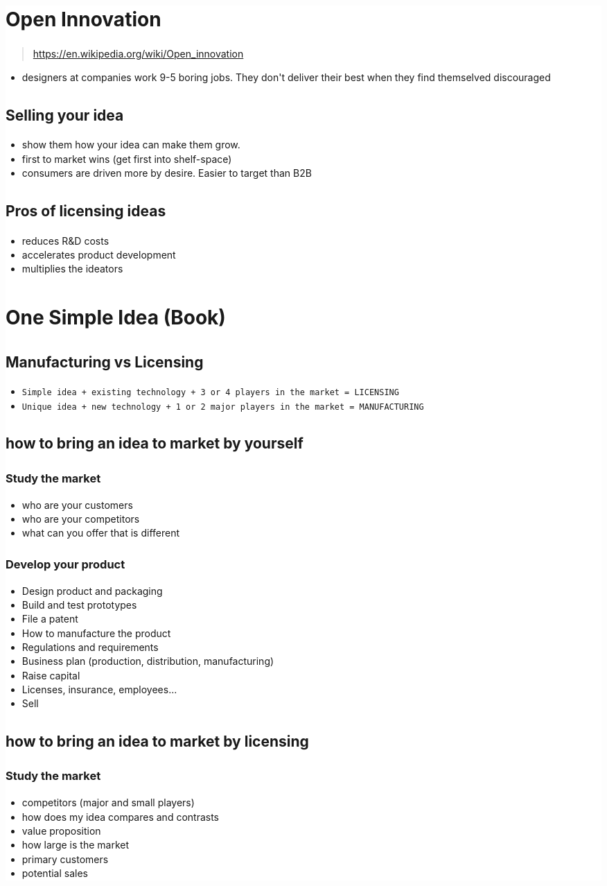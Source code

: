 # Open Innovation

> https://en.wikipedia.org/wiki/Open_innovation

- designers at companies work 9-5 boring jobs. They don't deliver their best when they find themselved discouraged

## Selling your idea
- show them how your idea can make them grow.
- first to market wins (get first into shelf-space)
- consumers are driven more by desire. Easier to target than B2B


## Pros of licensing ideas
- reduces R&D costs
- accelerates product development
- multiplies the ideators

# One Simple Idea (Book)

## Manufacturing vs Licensing

- `Simple idea + existing technology + 3 or 4 players in the market = LICENSING`
- `Unique idea + new technology + 1 or 2 major players in the market = MANUFACTURING`

## how to bring an idea to market by yourself

### Study the market
- who are your customers
- who are your competitors
- what can you offer that is different

### Develop your product
- Design product and packaging
- Build and test prototypes
- File a patent
- How to manufacture the product
- Regulations and requirements
- Business plan (production, distribution, manufacturing)
- Raise capital
- Licenses, insurance, employees...
- Sell


## how to bring an idea to market by licensing

### Study the market
- competitors (major and small players)
- how does my idea compares and contrasts
- value proposition
- how large is the market
- primary customers
- potential sales
